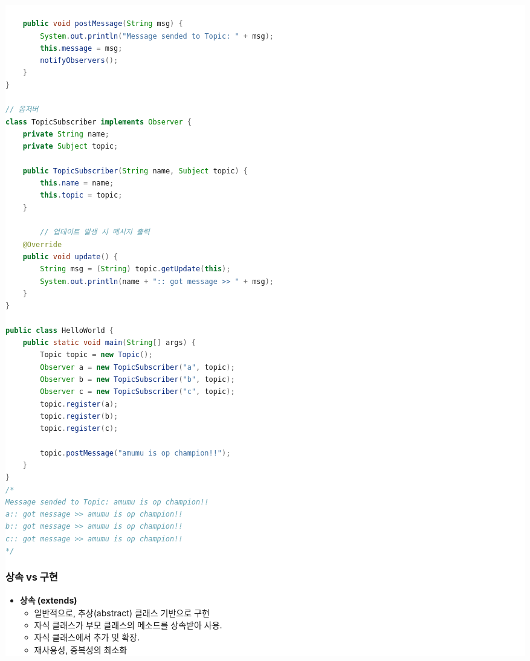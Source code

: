 ```java
  
    public void postMessage(String msg) {
        System.out.println("Message sended to Topic: " + msg);
        this.message = msg; 
        notifyObservers();
    }
}

// 옵저버
class TopicSubscriber implements Observer {
    private String name;
    private Subject topic;

    public TopicSubscriber(String name, Subject topic) {
        this.name = name;
        this.topic = topic;
    }

		// 업데이트 발생 시 메시지 출력
    @Override
    public void update() {
        String msg = (String) topic.getUpdate(this); 
        System.out.println(name + ":: got message >> " + msg); 
    } 
}

public class HelloWorld { 
    public static void main(String[] args) {
        Topic topic = new Topic(); 
        Observer a = new TopicSubscriber("a", topic);
        Observer b = new TopicSubscriber("b", topic);
        Observer c = new TopicSubscriber("c", topic);
        topic.register(a);
        topic.register(b);
        topic.register(c); 
			   
        topic.postMessage("amumu is op champion!!");
    }
}
/*
Message sended to Topic: amumu is op champion!!
a:: got message >> amumu is op champion!!
b:: got message >> amumu is op champion!!
c:: got message >> amumu is op champion!!
*/
```

### 상속 vs 구현

- **상속 (extends)**
    - 일반적으로, 추상(abstract) 클래스 기반으로 구현
    - 자식 클래스가 부모 클래스의 메소드를 상속받아 사용.
    - 자식 클래스에서 추가 및 확장.
    - 재사용성, 중복성의 최소화

